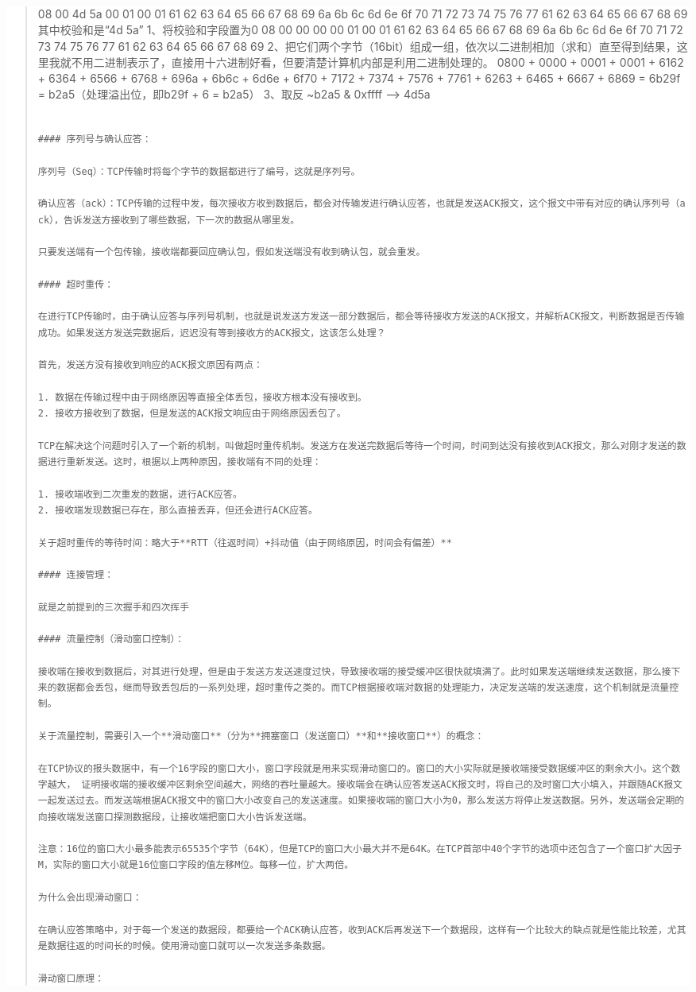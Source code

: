 > 08 00 4d 5a 00 01 00 01 61 62 63 64 65 66 67 68 69 6a 6b 6c 6d 6e 6f 70 71 72 73 74 75 76 77 61 62 63 64 65 66 67 68 69
> 其中校验和是“4d 5a”
> 1、将校验和字段置为0
> 08 00 00 00 00 01 00 01 61 62 63 64 65 66 67 68 69 6a 6b 6c 6d 6e 6f 70 71 72 73 74 75 76 77 61 62 63 64 65 66 67 68 69
> 2、把它们两个字节（16bit）组成一组，依次以二进制相加（求和）直至得到结果，这里我就不用二进制表示了，直接用十六进制好看，但要清楚计算机内部是利用二进制处理的。
> 0800 + 0000 + 0001 + 0001 + 6162 + 6364 + 6566 + 6768 + 696a + 6b6c + 6d6e + 6f70 + 7172 + 7374 + 7576 + 7761 + 6263 + 6465 + 6667 + 6869 = 6b29f = b2a5（处理溢出位，即b29f + 6 = b2a5）
> 3、取反
> ~b2a5 & 0xffff --> 4d5a
> ```
>
> #### 序列号与确认应答：
>
> 序列号（Seq）：TCP传输时将每个字节的数据都进行了编号，这就是序列号。
>
> 确认应答（ack）：TCP传输的过程中发，每次接收方收到数据后，都会对传输发进行确认应答，也就是发送ACK报文，这个报文中带有对应的确认序列号（ack），告诉发送方接收到了哪些数据，下一次的数据从哪里发。
>
> 只要发送端有一个包传输，接收端都要回应确认包，假如发送端没有收到确认包，就会重发。
>
> #### 超时重传：
>
> 在进行TCP传输时，由于确认应答与序列号机制，也就是说发送方发送一部分数据后，都会等待接收方发送的ACK报文，并解析ACK报文，判断数据是否传输成功。如果发送方发送完数据后，迟迟没有等到接收方的ACK报文，这该怎么处理？
>
> 首先，发送方没有接收到响应的ACK报文原因有两点：
>
> 1. 数据在传输过程中由于网络原因等直接全体丢包，接收方根本没有接收到。
> 2. 接收方接收到了数据，但是发送的ACK报文响应由于网络原因丢包了。
>
> TCP在解决这个问题时引入了一个新的机制，叫做超时重传机制。发送方在发送完数据后等待一个时间，时间到达没有接收到ACK报文，那么对刚才发送的数据进行重新发送。这时，根据以上两种原因，接收端有不同的处理：
>
> 1. 接收端收到二次重发的数据，进行ACK应答。
> 2. 接收端发现数据已存在，那么直接丢弃，但还会进行ACK应答。
>
> 关于超时重传的等待时间：略大于**RTT（往返时间）+抖动值（由于网络原因，时间会有偏差）**
>
> #### 连接管理：
>
> 就是之前提到的三次握手和四次挥手
>
> #### 流量控制（滑动窗口控制）：
>
> 接收端在接收到数据后，对其进行处理，但是由于发送方发送速度过快，导致接收端的接受缓冲区很快就填满了。此时如果发送端继续发送数据，那么接下来的数据都会丢包，继而导致丢包后的一系列处理，超时重传之类的。而TCP根据接收端对数据的处理能力，决定发送端的发送速度，这个机制就是流量控制。
>
> 关于流量控制，需要引入一个**滑动窗口**（分为**拥塞窗口（发送窗口）**和**接收窗口**）的概念：
>
> 在TCP协议的报头数据中，有一个16字段的窗口大小，窗口字段就是用来实现滑动窗口的。窗口的大小实际就是接收端接受数据缓冲区的剩余大小。这个数字越大， 证明接收端的接收缓冲区剩余空间越大，网络的吞吐量越大。接收端会在确认应答发送ACK报文时，将自己的及时窗口大小填入，并跟随ACK报文一起发送过去。而发送端根据ACK报文中的窗口大小改变自己的发送速度。如果接收端的窗口大小为0，那么发送方将停止发送数据。另外，发送端会定期的向接收端发送窗口探测数据段，让接收端把窗口大小告诉发送端。
>
> 注意：16位的窗口大小最多能表示65535个字节（64K），但是TCP的窗口大小最大并不是64K。在TCP首部中40个字节的选项中还包含了一个窗口扩大因子M，实际的窗口大小就是16位窗口字段的值左移M位。每移一位，扩大两倍。
>
> 为什么会出现滑动窗口：
>
> 在确认应答策略中，对于每一个发送的数据段，都要给一个ACK确认应答，收到ACK后再发送下一个数据段，这样有一个比较大的缺点就是性能比较差，尤其是数据往返的时间长的时候。使用滑动窗口就可以一次发送多条数据。
>
> 滑动窗口原理：